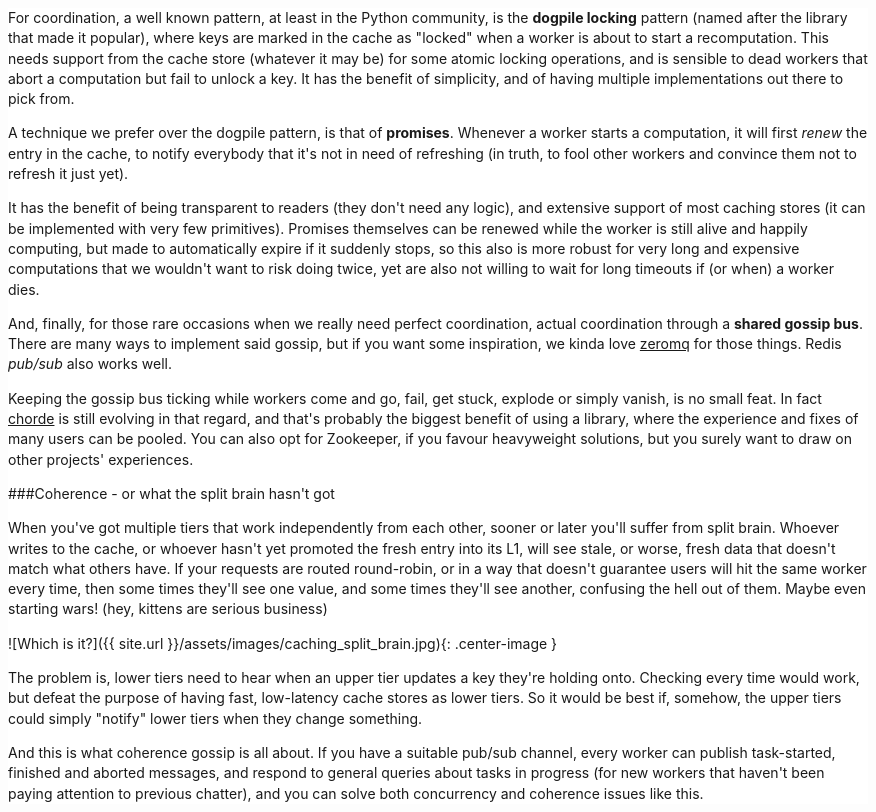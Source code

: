 For coordination, a well known pattern, at least in the Python community, is the 
**dogpile locking** pattern (named after the library that made it popular), where keys are
marked in the cache as "locked" when a worker is about to start a recomputation.
This needs support from the cache store (whatever it may be) for some atomic
locking operations, and is sensible to dead workers that abort a computation
but fail to unlock a key. It has the benefit of simplicity, and of having multiple
implementations out there to pick from.

A technique we prefer over the dogpile pattern, is that of **promises**. Whenever
a worker starts a computation, it will first *renew* the entry in the cache, to
notify everybody that it's not in need of refreshing (in truth, to fool other
workers and convince them not to refresh it just yet). 

It has the benefit of being transparent to readers (they don't need any logic), and
extensive support of most caching stores (it can be implemented with very few
primitives). Promises themselves can be renewed
while the worker is still alive and happily computing, but made to automatically
expire if it suddenly stops, so this also is more
robust for very long and expensive computations that we wouldn't want to risk
doing twice, yet are also not willing to wait for long timeouts if (or when)
a worker dies.

And, finally, for those rare occasions when we really need perfect coordination,
actual coordination through a **shared gossip bus**. There are many ways to
implement said gossip, but if you want some inspiration, we kinda love [zeromq](http://zeromq.org/) for
those things. Redis *pub/sub* also works well.

Keeping the gossip bus ticking while workers come and go, fail, get stuck, explode
or simply vanish, is no small feat. In fact [chorde](https://bitbucket.org/claudiofreire/chorde/) is still evolving in that
regard, and that's probably the biggest benefit of using a library, where the
experience and fixes of many users can be pooled. You can also opt for Zookeeper,
if you favour heavyweight solutions, but you surely want to draw on other projects'
experiences.

###Coherence - or what the split brain hasn't got

When you've got multiple tiers that work independently from each other, sooner
or later you'll suffer from split brain. Whoever writes to the cache, or whoever
hasn't yet promoted the fresh entry into its L1, will see stale, or worse, fresh
data that doesn't match what others have. If your requests are routed round-robin,
or in a way that doesn't guarantee users will hit the same worker every time,
then some times they'll see one value, and some times they'll see another, confusing
the hell out of them. Maybe even starting wars! (hey, kittens are serious business)

![Which is it?]({{ site.url }}/assets/images/caching_split_brain.jpg){: .center-image }

The problem is, lower tiers need to hear when an upper tier updates a key they're
holding onto. Checking every time would work, but defeat the purpose of having fast,
low-latency cache stores as lower tiers. So it would be best if, somehow, the upper
tiers could simply "notify" lower tiers when they change something.

And this is what coherence gossip is all about. If you have a suitable pub/sub channel,
every worker can publish task-started, finished and aborted messages, and respond to
general queries about tasks in progress (for new workers that haven't been paying attention
to previous chatter), and you can solve both concurrency and coherence issues like this.
